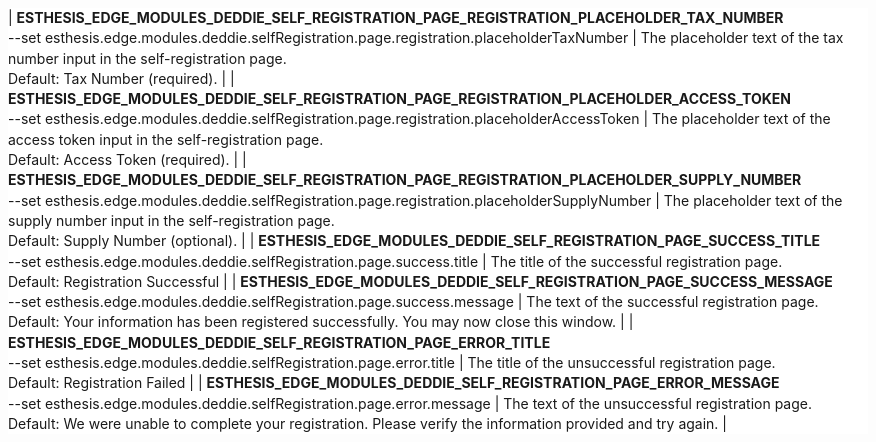| **ESTHESIS_EDGE_MODULES_DEDDIE_SELF_REGISTRATION_PAGE_REGISTRATION_PLACEHOLDER_TAX_NUMBER**<br/>--set esthesis.edge.modules.deddie.selfRegistration.page.registration.placeholderTaxNumber       | The placeholder text of the tax number input in the self-registration page.<br/>Default: Tax Number (required).                                                                                                                                                                                           |
| **ESTHESIS_EDGE_MODULES_DEDDIE_SELF_REGISTRATION_PAGE_REGISTRATION_PLACEHOLDER_ACCESS_TOKEN**<br/>--set esthesis.edge.modules.deddie.selfRegistration.page.registration.placeholderAccessToken   | The placeholder text of the access token input in the self-registration page.<br/>Default: Access Token (required).                                                                                                                                                                                       |
| **ESTHESIS_EDGE_MODULES_DEDDIE_SELF_REGISTRATION_PAGE_REGISTRATION_PLACEHOLDER_SUPPLY_NUMBER**<br/>--set esthesis.edge.modules.deddie.selfRegistration.page.registration.placeholderSupplyNumber | The placeholder text of the supply number input in the self-registration page.<br/>Default: Supply Number (optional).                                                                                                                                                                                     |
| **ESTHESIS_EDGE_MODULES_DEDDIE_SELF_REGISTRATION_PAGE_SUCCESS_TITLE**<br/>--set esthesis.edge.modules.deddie.selfRegistration.page.success.title                                                 | The title of the successful registration page.<br/>Default: Registration Successful                                                                                                                                                                                                                       |
| **ESTHESIS_EDGE_MODULES_DEDDIE_SELF_REGISTRATION_PAGE_SUCCESS_MESSAGE**<br/>--set esthesis.edge.modules.deddie.selfRegistration.page.success.message                                             | The text of the successful registration page.<br/>Default: Your information has been registered successfully. You may now close this window.                                                                                                                                                              |
| **ESTHESIS_EDGE_MODULES_DEDDIE_SELF_REGISTRATION_PAGE_ERROR_TITLE**<br/>--set esthesis.edge.modules.deddie.selfRegistration.page.error.title                                                     | The title of the unsuccessful registration page.<br/>Default: Registration Failed                                                                                                                                                                                                                         |
| **ESTHESIS_EDGE_MODULES_DEDDIE_SELF_REGISTRATION_PAGE_ERROR_MESSAGE**<br/>--set esthesis.edge.modules.deddie.selfRegistration.page.error.message                                                 | The text of the unsuccessful registration page.<br/>Default: We were unable to complete your registration. Please verify the information provided and try again.                                                                                                                                          |
